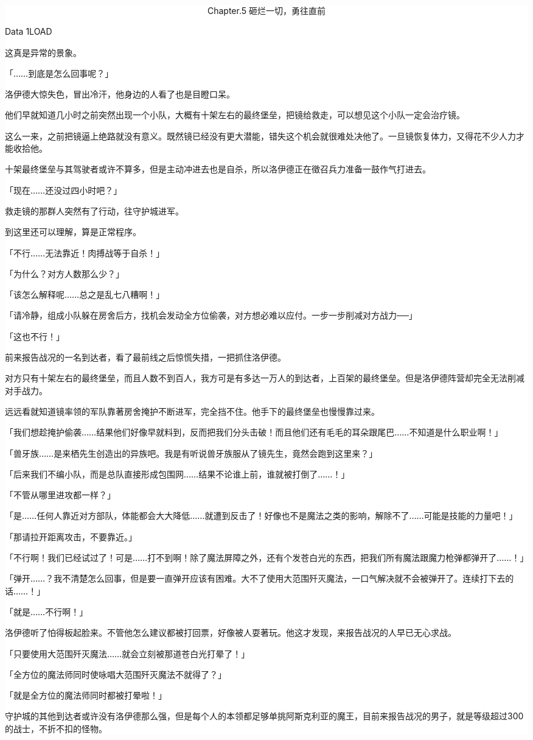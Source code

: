 <p align="center">Chapter.5 砸烂一切，勇往直前</p>

Data 1LOAD

这真是异常的景象。

「……到底是怎么回事呢？」

洛伊德大惊失色，冒出冷汗，他身边的人看了也是目瞪口呆。

他们早就知道几小时之前突然出现一个小队，大概有十架左右的最终堡垒，把镜给救走，可以想见这个小队一定会治疗镜。

这么一来，之前把镜逼上绝路就没有意义。既然镜已经没有更大潜能，错失这个机会就很难处决他了。一旦镜恢复体力，又得花不少人力才能收拾他。

十架最终堡垒与其驾驶者或许不算多，但是主动冲进去也是自杀，所以洛伊德正在徵召兵力准备一鼓作气打进去。

「现在……还没过四小时吧？」

救走镜的那群人突然有了行动，往守护城进军。

到这里还可以理解，算是正常程序。

「不行……无法靠近！肉搏战等于自杀！」

「为什么？对方人数那么少？」

「该怎么解释呢……总之是乱七八糟啊！」

「请冷静，组成小队躲在房舍后方，找机会发动全方位偷袭，对方想必难以应付。一步一步削减对方战力──」

「这也不行！」

前来报告战况的一名到达者，看了最前线之后惊慌失措，一把抓住洛伊德。

对方只有十架左右的最终堡垒，而且人数不到百人，我方可是有多达一万人的到达者，上百架的最终堡垒。但是洛伊德阵营却完全无法削减对手战力。

远远看就知道镜率领的军队靠著房舍掩护不断进军，完全挡不住。他手下的最终堡垒也慢慢靠过来。

「我们想趁掩护偷袭……结果他们好像早就料到，反而把我们分头击破！而且他们还有毛毛的耳朵跟尾巴……不知道是什么职业啊！」

「兽牙族……是来栖先生创造出的异族吧。我是有听说兽牙族服从了镜先生，竟然会跑到这里来？」

「后来我们不编小队，而是总队直接形成包围网……结果不论谁上前，谁就被打倒了……！」

「不管从哪里进攻都一样？」

「是……任何人靠近对方部队，体能都会大大降低……就遭到反击了！好像也不是魔法之类的影响，解除不了……可能是技能的力量吧！」

「那请拉开距离攻击，不要靠近。」

「不行啊！我们已经试过了！可是……打不到啊！除了魔法屏障之外，还有个发苍白光的东西，把我们所有魔法跟魔力枪弹都弹开了……！」

「弹开……？我不清楚怎么回事，但是要一直弹开应该有困难。大不了使用大范围歼灭魔法，一口气解决就不会被弹开了。连续打下去的话……！」

「就是……不行啊！」

洛伊德听了怕得板起脸来。不管他怎么建议都被打回票，好像被人耍著玩。他这才发现，来报告战况的人早已无心求战。

「只要使用大范围歼灭魔法……就会立刻被那道苍白光打晕了！」

「全方位的魔法师同时使咏唱大范围歼灭魔法不就得了？」

「就是全方位的魔法师同时都被打晕啦！」

守护城的其他到达者或许没有洛伊德那么强，但是每个人的本领都足够单挑阿斯克利亚的魔王，目前来报告战况的男子，就是等级超过300的战士，不折不扣的怪物。
